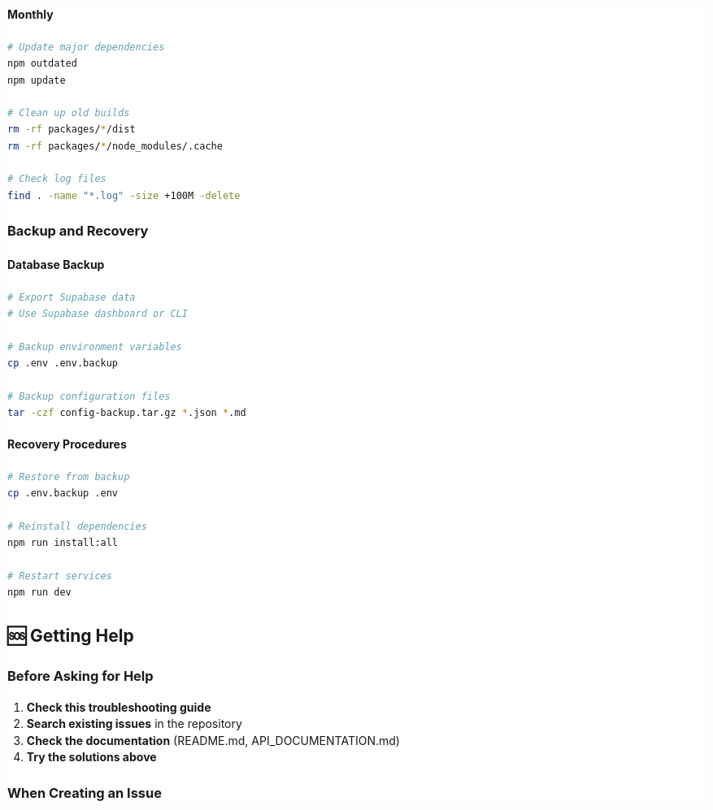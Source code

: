 #### Monthly
```bash
# Update major dependencies
npm outdated
npm update

# Clean up old builds
rm -rf packages/*/dist
rm -rf packages/*/node_modules/.cache

# Check log files
find . -name "*.log" -size +100M -delete
```

### Backup and Recovery

#### Database Backup
```bash
# Export Supabase data
# Use Supabase dashboard or CLI

# Backup environment variables
cp .env .env.backup

# Backup configuration files
tar -czf config-backup.tar.gz *.json *.md
```

#### Recovery Procedures
```bash
# Restore from backup
cp .env.backup .env

# Reinstall dependencies
npm run install:all

# Restart services
npm run dev
```

## 🆘 Getting Help

### Before Asking for Help

1. **Check this troubleshooting guide**
2. **Search existing issues** in the repository
3. **Check the documentation** (README.md, API_DOCUMENTATION.md)
4. **Try the solutions above**

### When Creating an Issue
